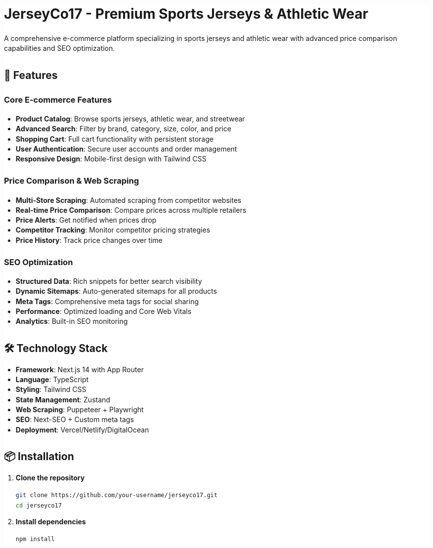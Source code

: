 # JerseyCo17 - Premium Sports Jerseys & Athletic Wear

A comprehensive e-commerce platform specializing in sports jerseys and athletic wear with advanced price comparison capabilities and SEO optimization.

## 🚀 Features

### Core E-commerce Features
- **Product Catalog**: Browse sports jerseys, athletic wear, and streetwear
- **Advanced Search**: Filter by brand, category, size, color, and price
- **Shopping Cart**: Full cart functionality with persistent storage
- **User Authentication**: Secure user accounts and order management
- **Responsive Design**: Mobile-first design with Tailwind CSS

### Price Comparison & Web Scraping
- **Multi-Store Scraping**: Automated scraping from competitor websites
- **Real-time Price Comparison**: Compare prices across multiple retailers
- **Price Alerts**: Get notified when prices drop
- **Competitor Tracking**: Monitor competitor pricing strategies
- **Price History**: Track price changes over time

### SEO Optimization
- **Structured Data**: Rich snippets for better search visibility
- **Dynamic Sitemaps**: Auto-generated sitemaps for all products
- **Meta Tags**: Comprehensive meta tags for social sharing
- **Performance**: Optimized loading and Core Web Vitals
- **Analytics**: Built-in SEO monitoring

## 🛠️ Technology Stack

- **Framework**: Next.js 14 with App Router
- **Language**: TypeScript
- **Styling**: Tailwind CSS
- **State Management**: Zustand
- **Web Scraping**: Puppeteer + Playwright
- **SEO**: Next-SEO + Custom meta tags
- **Deployment**: Vercel/Netlify/DigitalOcean

## 📦 Installation

1. **Clone the repository**
   ```bash
   git clone https://github.com/your-username/jerseyco17.git
   cd jerseyco17
   ```

2. **Install dependencies**
   ```bash
   npm install
   ```
